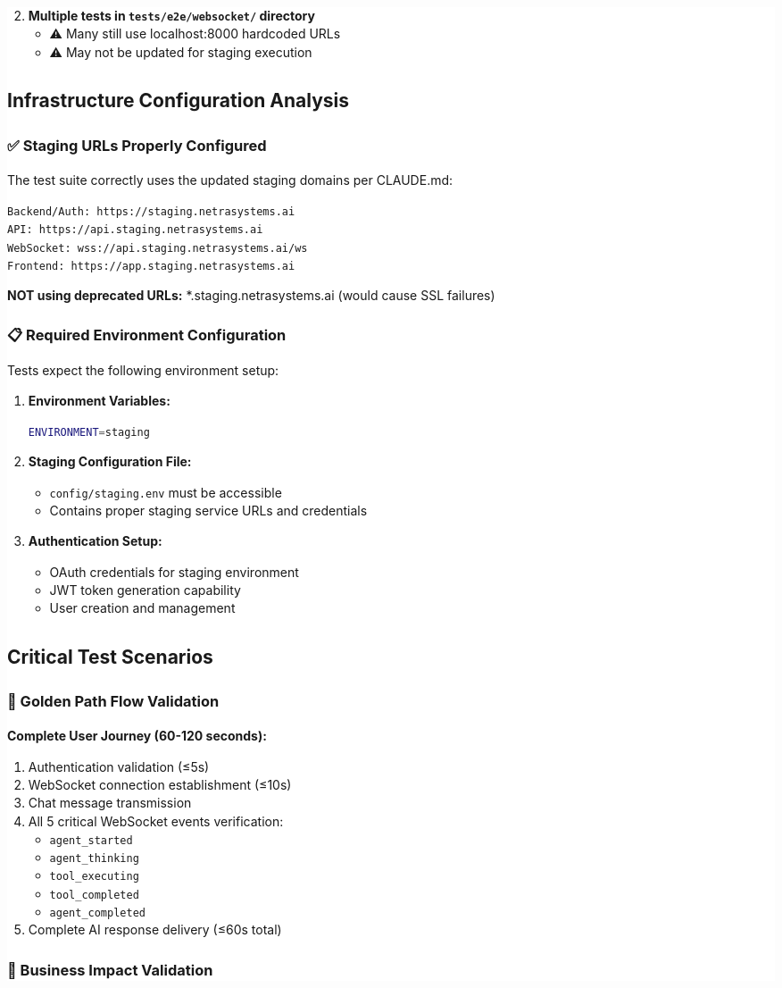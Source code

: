 2. **Multiple tests in `tests/e2e/websocket/` directory**
   - ⚠️ Many still use localhost:8000 hardcoded URLs
   - ⚠️ May not be updated for staging execution

## Infrastructure Configuration Analysis

### ✅ Staging URLs Properly Configured

The test suite correctly uses the updated staging domains per CLAUDE.md:

```
Backend/Auth: https://staging.netrasystems.ai
API: https://api.staging.netrasystems.ai  
WebSocket: wss://api.staging.netrasystems.ai/ws
Frontend: https://app.staging.netrasystems.ai
```

**NOT using deprecated URLs:** *.staging.netrasystems.ai (would cause SSL failures)

### 📋 Required Environment Configuration

Tests expect the following environment setup:

1. **Environment Variables:**
   ```bash
   ENVIRONMENT=staging
   ```

2. **Staging Configuration File:**
   - `config/staging.env` must be accessible
   - Contains proper staging service URLs and credentials

3. **Authentication Setup:**
   - OAuth credentials for staging environment
   - JWT token generation capability
   - User creation and management

## Critical Test Scenarios

### 🎯 Golden Path Flow Validation

**Complete User Journey (60-120 seconds):**
1. Authentication validation (≤5s)
2. WebSocket connection establishment (≤10s)  
3. Chat message transmission
4. All 5 critical WebSocket events verification:
   - `agent_started`
   - `agent_thinking`
   - `tool_executing`
   - `tool_completed`
   - `agent_completed`
5. Complete AI response delivery (≤60s total)

### 🚨 Business Impact Validation
